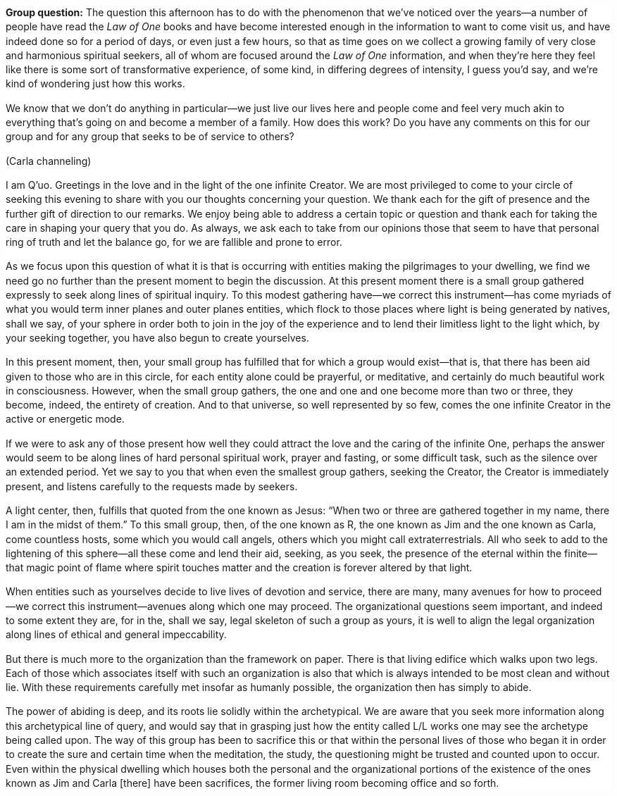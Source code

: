 <p class="group-question"><strong>Group question:</strong> The question this afternoon has to do with the phenomenon that we’ve noticed over the years—a number of people have read the <em>Law of One</em> books and have become interested enough in the information to want to come visit us, and have indeed done so for a period of days, or even just a few hours, so that as time goes on we collect a growing family of very close and harmonious spiritual seekers, all of whom are focused around the <em>Law of One</em> information, and when they’re here they feel like there is some sort of transformative experience, of some kind, in differing degrees of intensity, I guess you’d say, and we’re kind of wondering just how this works.</p>
<p>We know that we don’t do anything in particular—we just live our lives here and people come and feel very much akin to everything that’s going on and become a member of a family. How does this work? Do you have any comments on this for our group and for any group that seeks to be of service to others?</p>
<p class="channel-type">(Carla channeling)</p>
<p>I am Q’uo. Greetings in the love and in the light of the one infinite Creator. We are most privileged to come to your circle of seeking this evening to share with you our thoughts concerning your question. We thank each for the gift of presence and the further gift of direction to our remarks. We enjoy being able to address a certain topic or question and thank each for taking the care in shaping your query that you do. As always, we ask each to take from our opinions those that seem to have that personal ring of truth and let the balance go, for we are fallible and prone to error.</p>
<p>As we focus upon this question of what it is that is occurring with entities making the pilgrimages to your dwelling, we find we need go no further than the present moment to begin the discussion. At this present moment there is a small group gathered expressly to seek along lines of spiritual inquiry. To this modest gathering have—we correct this instrument—has come myriads of what you would term inner planes and outer planes entities, which flock to those places where light is being generated by natives, shall we say, of your sphere in order both to join in the joy of the experience and to lend their limitless light to the light which, by your seeking together, you have also begun to create yourselves.</p>
<p>In this present moment, then, your small group has fulfilled that for which a group would exist—that is, that there has been aid given to those who are in this circle, for each entity alone could be prayerful, or meditative, and certainly do much beautiful work in consciousness. However, when the small group gathers, the one and one and one become more than two or three, they become, indeed, the entirety of creation. And to that universe, so well represented by so few, comes the one infinite Creator in the active or energetic mode.</p>
<p>If we were to ask any of those present how well they could attract the love and the caring of the infinite One, perhaps the answer would seem to be along lines of hard personal spiritual work, prayer and fasting, or some difficult task, such as the silence over an extended period. Yet we say to you that when even the smallest group gathers, seeking the Creator, the Creator is immediately present, and listens carefully to the requests made by seekers.</p>
<p>A light center, then, fulfills that quoted from the one known as Jesus: “When two or three are gathered together in my name, there I am in the midst of them.” To this small group, then, of the one known as R, the one known as Jim and the one known as Carla, come countless hosts, some which you would call angels, others which you might call extraterrestrials. All who seek to add to the lightening of this sphere—all these come and lend their aid, seeking, as you seek, the presence of the eternal within the finite—that magic point of flame where spirit touches matter and the creation is forever altered by that light.</p>
<p>When entities such as yourselves decide to live lives of devotion and service, there are many, many avenues for how to proceed—we correct this instrument—avenues along which one may proceed. The organizational questions seem important, and indeed to some extent they are, for in the, shall we say, legal skeleton of such a group as yours, it is well to align the legal organization along lines of ethical and general impeccability.</p>
<p>But there is much more to the organization than the framework on paper. There is that living edifice which walks upon two legs. Each of those which associates itself with such an organization is also that which is always intended to be most clean and without lie. With these requirements carefully met insofar as humanly possible, the organization then has simply to abide.</p>
<p>The power of abiding is deep, and its roots lie solidly within the archetypical. We are aware that you seek more information along this archetypical line of query, and would say that in grasping just how the entity called L/L works one may see the archetype being called upon. The way of this group has been to sacrifice this or that within the personal lives of those who began it in order to create the sure and certain time when the meditation, the study, the questioning might be trusted and counted upon to occur. Even within the physical dwelling which houses both the personal and the organizational portions of the existence of the ones known as Jim and Carla [there] have been sacrifices, the former living room becoming office and so forth.</p>